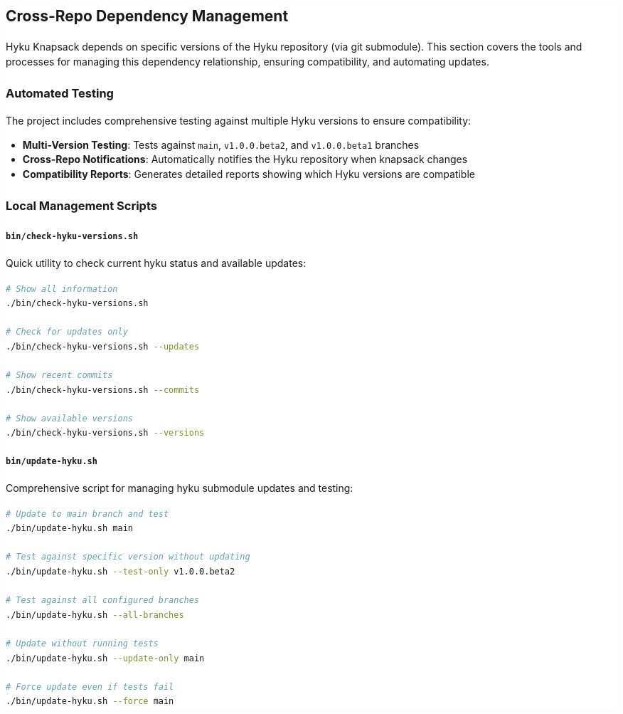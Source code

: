 ## Cross-Repo Dependency Management

Hyku Knapsack depends on specific versions of the Hyku repository (via git submodule). This section covers the tools and processes for managing this dependency relationship, ensuring compatibility, and automating updates.

### Automated Testing

The project includes comprehensive testing against multiple Hyku versions to ensure compatibility:

- **Multi-Version Testing**: Tests against `main`, `v1.0.0.beta2`, and `v1.0.0.beta1` branches
- **Cross-Repo Notifications**: Automatically notifies the Hyku repository when knapsack changes
- **Compatibility Reports**: Generates detailed reports showing which Hyku versions are compatible

### Local Management Scripts

#### `bin/check-hyku-versions.sh`

Quick utility to check current hyku status and available updates:

```bash
# Show all information
./bin/check-hyku-versions.sh

# Check for updates only
./bin/check-hyku-versions.sh --updates

# Show recent commits
./bin/check-hyku-versions.sh --commits

# Show available versions
./bin/check-hyku-versions.sh --versions
```

#### `bin/update-hyku.sh`

Comprehensive script for managing hyku submodule updates and testing:

```bash
# Update to main branch and test
./bin/update-hyku.sh main

# Test against specific version without updating
./bin/update-hyku.sh --test-only v1.0.0.beta2

# Test against all configured branches
./bin/update-hyku.sh --all-branches

# Update without running tests
./bin/update-hyku.sh --update-only main

# Force update even if tests fail
./bin/update-hyku.sh --force main
```
